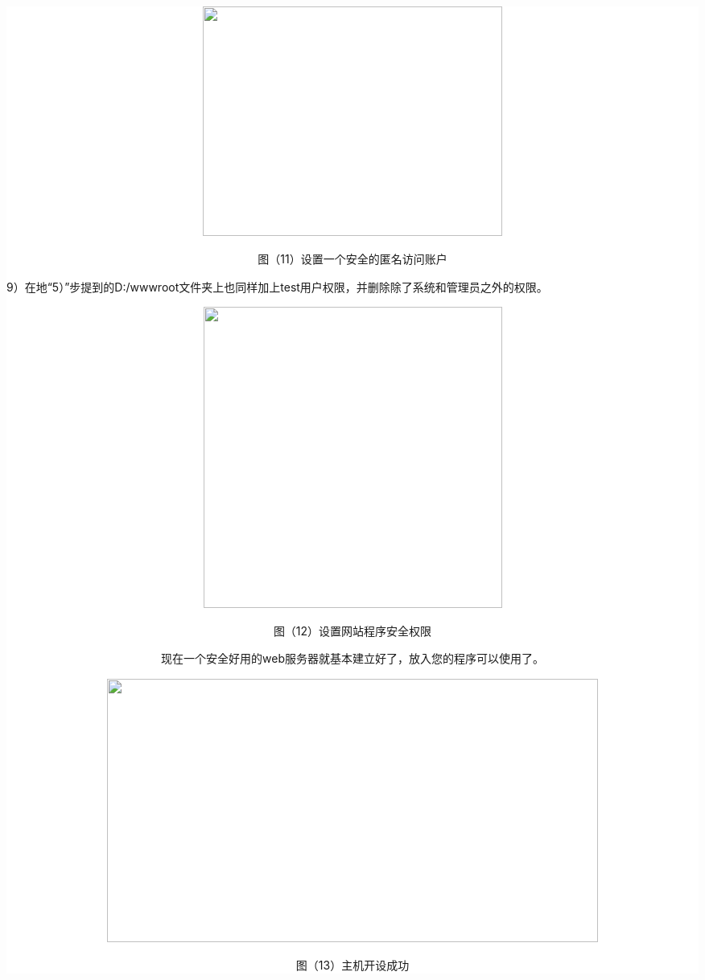 <p align="center"><img src="http://www.zgsj.com/vps/IISphoto/11.JPG" alt="" width="372" height="285" /></p>
<p align="center">图（11）设置一个安全的匿名访问账户</p>
<p align="left">9）在地“5）”步提到的D:/wwwroot文件夹上也同样加上test用户权限，并删除除了系统和管理员之外的权限。</p>
<p align="center"><img src="http://www.zgsj.com/vps/IISphoto/12.JPG" alt="" width="371" height="374" /></p>
<p align="center">图（12）设置网站程序安全权限</p>
<p align="center">现在一个安全好用的web服务器就基本建立好了，放入您的程序可以使用了。</p>
<p align="center"><img src="http://www.zgsj.com/vps/IISphoto/13.JPG" alt="" width="610" height="327" /></p>
<p align="center">图（13）主机开设成功</p>